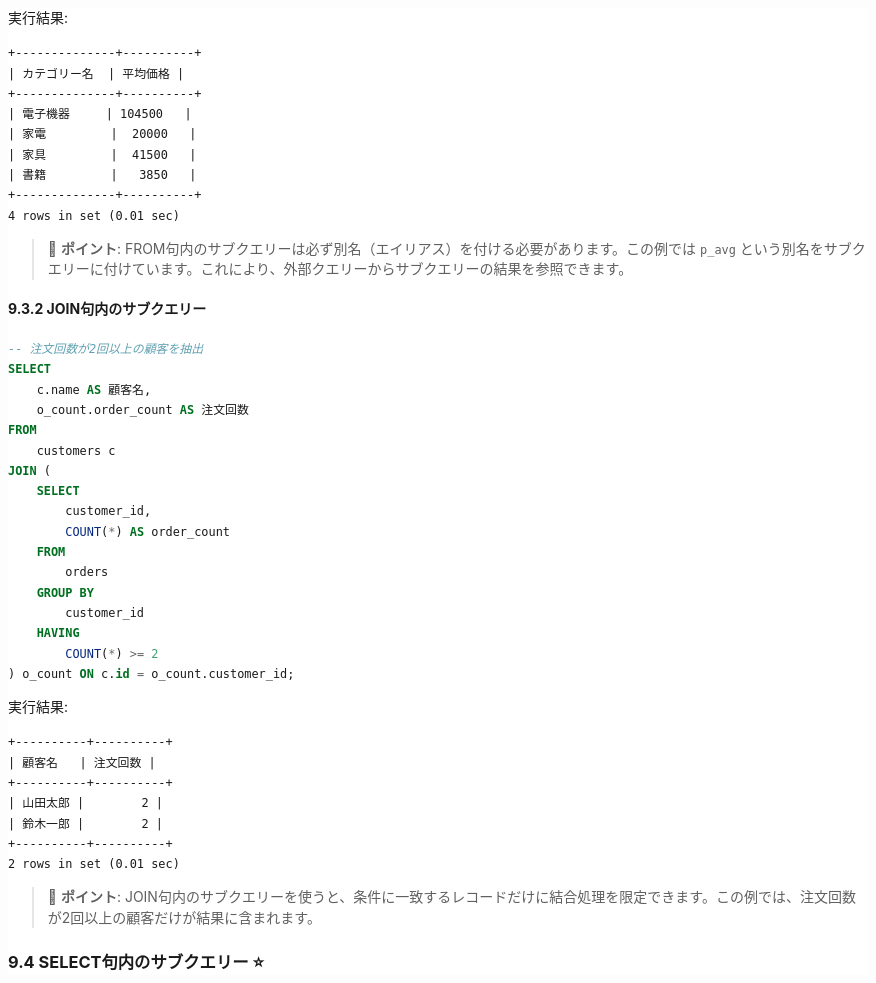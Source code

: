 実行結果:

```
+--------------+----------+
| カテゴリー名  | 平均価格 |
+--------------+----------+
| 電子機器     | 104500   |
| 家電         |  20000   |
| 家具         |  41500   |
| 書籍         |   3850   |
+--------------+----------+
4 rows in set (0.01 sec)
```

> 📝 **ポイント**: FROM句内のサブクエリーは必ず別名（エイリアス）を付ける必要があります。この例では `p_avg` という別名をサブクエリーに付けています。これにより、外部クエリーからサブクエリーの結果を参照できます。

#### 9.3.2 JOIN句内のサブクエリー

```sql
-- 注文回数が2回以上の顧客を抽出
SELECT 
    c.name AS 顧客名,
    o_count.order_count AS 注文回数
FROM 
    customers c
JOIN (
    SELECT 
        customer_id, 
        COUNT(*) AS order_count
    FROM 
        orders
    GROUP BY 
        customer_id
    HAVING 
        COUNT(*) >= 2
) o_count ON c.id = o_count.customer_id;
```

実行結果:

```
+----------+----------+
| 顧客名   | 注文回数 |
+----------+----------+
| 山田太郎 |        2 |
| 鈴木一郎 |        2 |
+----------+----------+
2 rows in set (0.01 sec)
```

> 📝 **ポイント**: JOIN句内のサブクエリーを使うと、条件に一致するレコードだけに結合処理を限定できます。この例では、注文回数が2回以上の顧客だけが結果に含まれます。

### 9.4 SELECT句内のサブクエリー ⭐️
